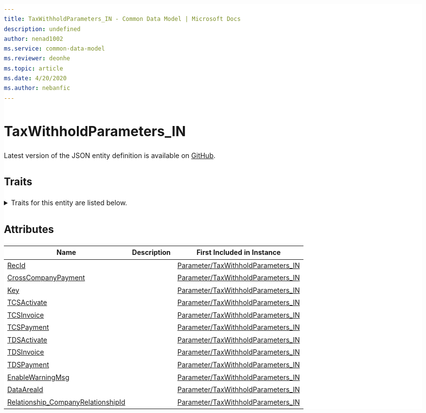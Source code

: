 ```yaml
---
title: TaxWithholdParameters_IN - Common Data Model | Microsoft Docs
description: undefined
author: nenad1002
ms.service: common-data-model
ms.reviewer: deonhe
ms.topic: article
ms.date: 4/20/2020
ms.author: nebanfic
---
```


# TaxWithholdParameters_IN

  
 Latest version of the JSON entity definition is available on <a href="https://github.com/Microsoft/CDM/tree/master/schemaDocuments/core/operationsCommon/Tables/Finance/Tax/Parameter/TaxWithholdParameters_IN.cdm.json" target="_blank">GitHub</a>.  

## Traits

<details><summary>Traits for this entity are listed below.  
</summary></details>

## Attributes

|Name|Description|First Included in Instance|
|---|---|---|
|[RecId](#RecId)||<a href="TaxWithholdParameters_IN.md" target="_blank">Parameter/TaxWithholdParameters_IN</a>|
|[CrossCompanyPayment](#CrossCompanyPayment)||<a href="TaxWithholdParameters_IN.md" target="_blank">Parameter/TaxWithholdParameters_IN</a>|
|[Key](#Key)||<a href="TaxWithholdParameters_IN.md" target="_blank">Parameter/TaxWithholdParameters_IN</a>|
|[TCSActivate](#TCSActivate)||<a href="TaxWithholdParameters_IN.md" target="_blank">Parameter/TaxWithholdParameters_IN</a>|
|[TCSInvoice](#TCSInvoice)||<a href="TaxWithholdParameters_IN.md" target="_blank">Parameter/TaxWithholdParameters_IN</a>|
|[TCSPayment](#TCSPayment)||<a href="TaxWithholdParameters_IN.md" target="_blank">Parameter/TaxWithholdParameters_IN</a>|
|[TDSActivate](#TDSActivate)||<a href="TaxWithholdParameters_IN.md" target="_blank">Parameter/TaxWithholdParameters_IN</a>|
|[TDSInvoice](#TDSInvoice)||<a href="TaxWithholdParameters_IN.md" target="_blank">Parameter/TaxWithholdParameters_IN</a>|
|[TDSPayment](#TDSPayment)||<a href="TaxWithholdParameters_IN.md" target="_blank">Parameter/TaxWithholdParameters_IN</a>|
|[EnableWarningMsg](#EnableWarningMsg)||<a href="TaxWithholdParameters_IN.md" target="_blank">Parameter/TaxWithholdParameters_IN</a>|
|[DataAreaId](#DataAreaId)||<a href="TaxWithholdParameters_IN.md" target="_blank">Parameter/TaxWithholdParameters_IN</a>|
|[Relationship_CompanyRelationshipId](#Relationship_CompanyRelationshipId)||<a href="TaxWithholdParameters_IN.md" target="_blank">Parameter/TaxWithholdParameters_IN</a>|
